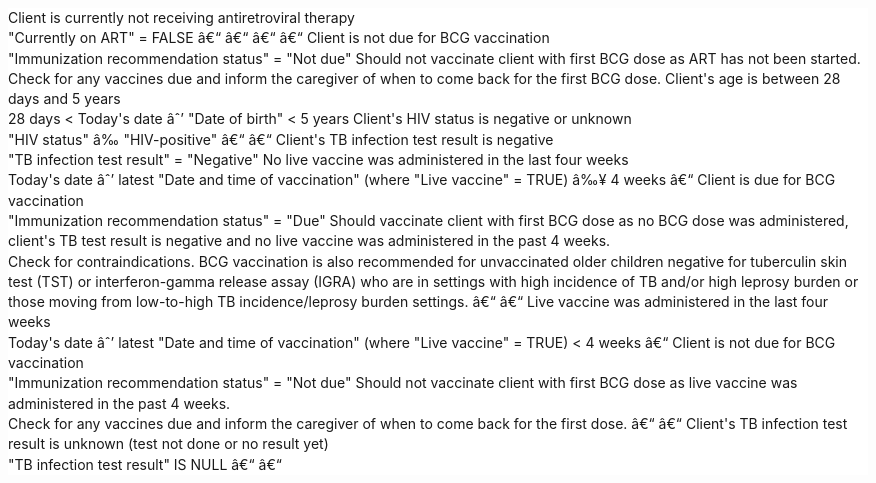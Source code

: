 <tr>
<td></td>
<td></td>
<td></td>
<td>Client is currently not receiving antiretroviral therapy<br>"Currently on ART" = FALSE</td>
<td>â€“</td>
<td>â€“</td>
<td>â€“</td>
<td>â€“</td>
<td>Client is not due for BCG vaccination<br>"Immunization recommendation status" = "Not due"</td>
<td>Should not vaccinate client with first BCG dose as ART has not been started.<br>Check for any vaccines due and inform the caregiver of when to come back for the first BCG dose.</td>
<td></td>
<td></td>
</tr>
<tr>
<td></td>
<td>Client's age is between 28 days and 5 years<br>28 days < Today's date âˆ’ "Date of birth" < 5 years</td>
<td>Client's HIV status is negative or unknown<br>"HIV status" â‰  "HIV-positive"</td>
<td>â€“</td>
<td>â€“</td>
<td>Client's TB infection test result is negative<br>"TB infection test result" = "Negative"</td>
<td>No live vaccine was administered in the last four weeks<br>Today's date âˆ’ latest "Date and time of vaccination" (where "Live vaccine" = TRUE) â‰¥ 4 weeks</td>
<td>â€“</td>
<td>Client is due for BCG vaccination<br>"Immunization recommendation status" = "Due"</td>
<td>Should vaccinate client with first BCG dose as no BCG dose was administered, client's TB test result is negative and no live vaccine was administered in the past 4 weeks.<br>Check for contraindications.</td>
<td>BCG vaccination is also recommended for unvaccinated older children negative for tuberculin skin test (TST) or interferon-gamma release assay (IGRA) who are in settings with high incidence of TB and/or high leprosy burden or those moving from low-to-high TB incidence/leprosy burden settings.</td>
<td></td>
</tr>
<tr>
<td></td>
<td></td>
<td></td>
<td>â€“</td>
<td>â€“</td>
<td></td>
<td>Live vaccine was administered in the last four weeks<br>Today's date âˆ’ latest "Date and time of vaccination" (where "Live vaccine" = TRUE) < 4 weeks</td>
<td>â€“</td>
<td>Client is not due for BCG vaccination<br>"Immunization recommendation status" = "Not due"</td>
<td>Should not vaccinate client with first BCG dose as live vaccine was administered in the past 4 weeks.<br>Check for any vaccines due and inform the caregiver of when to come back for the first dose.</td>
<td></td>
<td></td>
</tr>
<tr>
<td></td>
<td></td>
<td></td>
<td>â€“</td>
<td>â€“</td>
<td>Client's TB infection test result is unknown (test not done or no result yet)<br>"TB infection test result" IS NULL</td>
<td>â€“</td>
<td>â€“</td>